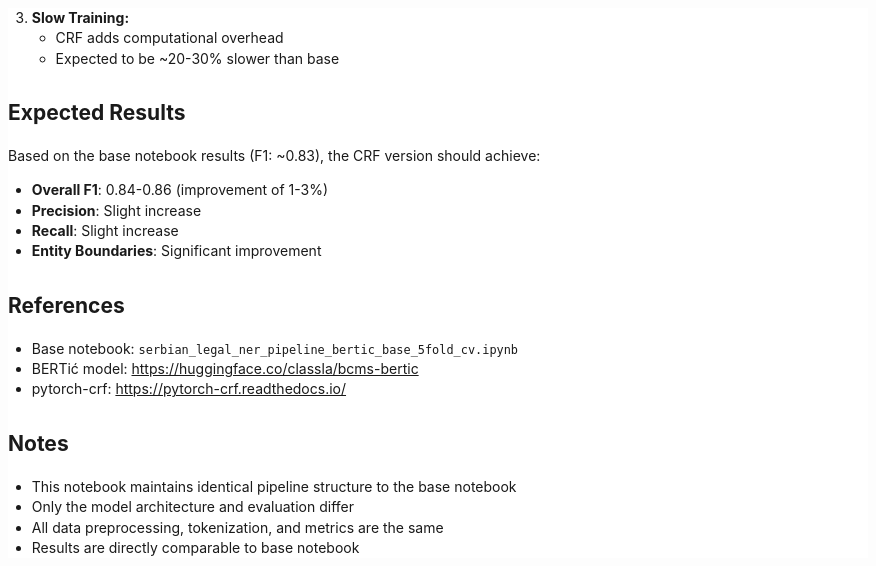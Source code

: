 3. **Slow Training:**
   - CRF adds computational overhead
   - Expected to be ~20-30% slower than base

## Expected Results

Based on the base notebook results (F1: ~0.83), the CRF version should achieve:

- **Overall F1**: 0.84-0.86 (improvement of 1-3%)
- **Precision**: Slight increase
- **Recall**: Slight increase
- **Entity Boundaries**: Significant improvement

## References

- Base notebook: `serbian_legal_ner_pipeline_bеrtic_base_5fold_cv.ipynb`
- BERTić model: https://huggingface.co/classla/bcms-bertic
- pytorch-crf: https://pytorch-crf.readthedocs.io/

## Notes

- This notebook maintains identical pipeline structure to the base notebook
- Only the model architecture and evaluation differ
- All data preprocessing, tokenization, and metrics are the same
- Results are directly comparable to base notebook

